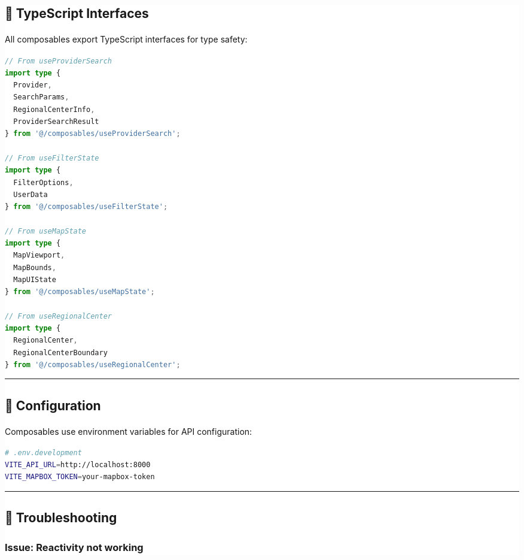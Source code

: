 
## 📝 TypeScript Interfaces

All composables export TypeScript interfaces for type safety:

```typescript
// From useProviderSearch
import type {
  Provider,
  SearchParams,
  RegionalCenterInfo,
  ProviderSearchResult
} from '@/composables/useProviderSearch';

// From useFilterState
import type {
  FilterOptions,
  UserData
} from '@/composables/useFilterState';

// From useMapState
import type {
  MapViewport,
  MapBounds,
  MapUIState
} from '@/composables/useMapState';

// From useRegionalCenter
import type {
  RegionalCenter,
  RegionalCenterBoundary
} from '@/composables/useRegionalCenter';
```

---

## 🔧 Configuration

Composables use environment variables for API configuration:

```bash
# .env.development
VITE_API_URL=http://localhost:8000
VITE_MAPBOX_TOKEN=your-mapbox-token
```

---

## 🐛 Troubleshooting

### Issue: Reactivity not working
